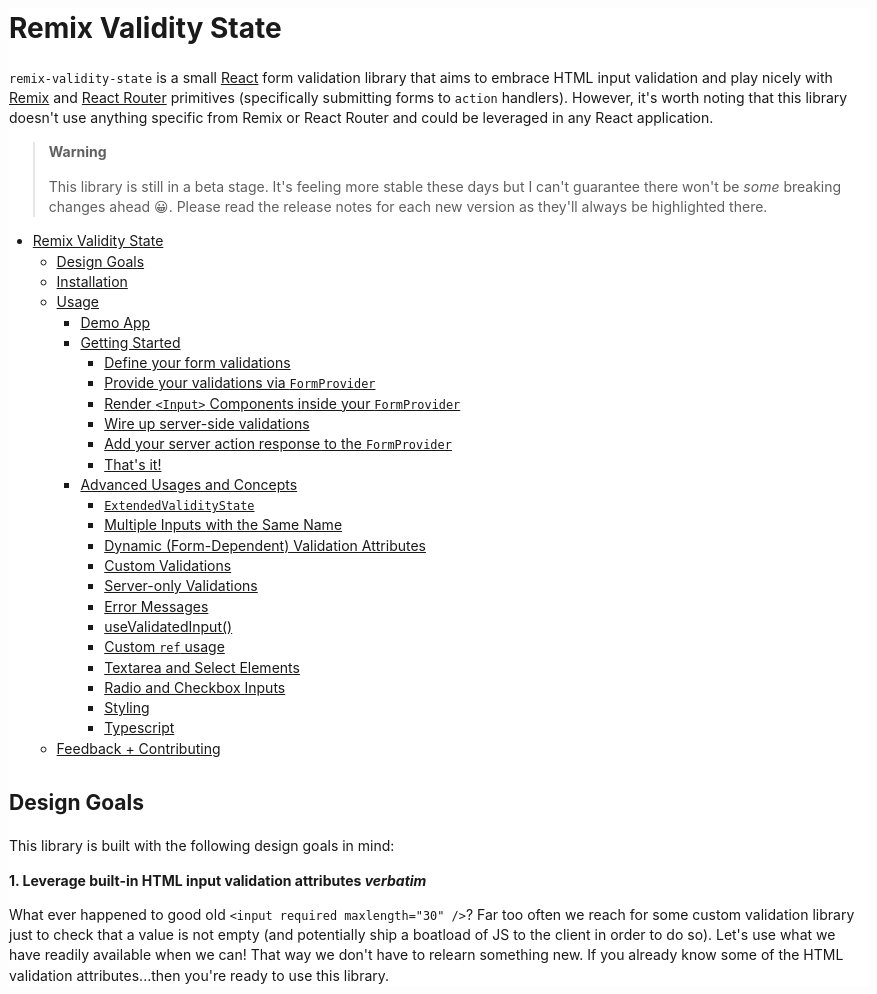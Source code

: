 # Remix Validity State

`remix-validity-state` is a small [React](https://reactjs.org/) form validation library that aims to embrace HTML input validation and play nicely with [Remix](https://remix.run) and [React Router](https://reactrouter.com/en/main) primitives (specifically submitting forms to `action` handlers). However, it's worth noting that this library doesn't use anything specific from Remix or React Router and could be leveraged in any React application.

> **Warning**
>
> This library is still in a beta stage. It's feeling more stable these days but I can't guarantee there won't be _some_ breaking changes ahead 😀. Please read the release notes for each new version as they'll always be highlighted there.

- [Remix Validity State](#remix-validity-state)
  - [Design Goals](#design-goals)
  - [Installation](#installation)
  - [Usage](#usage)
    - [Demo App](#demo-app)
    - [Getting Started](#getting-started)
      - [Define your form validations](#define-your-form-validations)
      - [Provide your validations via `FormProvider`](#provide-your-validations-via-formprovider)
      - [Render `<Input>` Components inside your `FormProvider`](#render-input-components-inside-your-formprovider)
      - [Wire up server-side validations](#wire-up-server-side-validations)
      - [Add your server action response to the `FormProvider`](#add-your-server-action-response-to-the-formprovider)
      - [That's it!](#thats-it)
    - [Advanced Usages and Concepts](#advanced-usages-and-concepts)
      - [`ExtendedValidityState`](#extendedvaliditystate)
      - [Multiple Inputs with the Same Name](#multiple-inputs-with-the-same-name)
      - [Dynamic (Form-Dependent) Validation Attributes](#dynamic-form-dependent-validation-attributes)
      - [Custom Validations](#custom-validations)
      - [Server-only Validations](#server-only-validations)
      - [Error Messages](#error-messages)
      - [useValidatedInput()](#usevalidatedinput)
      - [Custom `ref` usage](#custom-ref-usage)
      - [Textarea and Select Elements](#textarea-and-select-elements)
      - [Radio and Checkbox Inputs](#radio-and-checkbox-inputs)
      - [Styling](#styling)
      - [Typescript](#typescript)
  - [Feedback + Contributing](#feedback--contributing)

## Design Goals

This library is built with the following design goals in mind:

**1. Leverage built-in HTML input validation attributes _verbatim_**

What ever happened to good old `<input required maxlength="30" />`? Far too often we reach for some custom validation library just to check that a value is not empty (and potentially ship a boatload of JS to the client in order to do so). Let's use what we have readily available when we can! That way we don't have to relearn something new. If you already know some of the HTML validation attributes...then you're ready to use this library.
